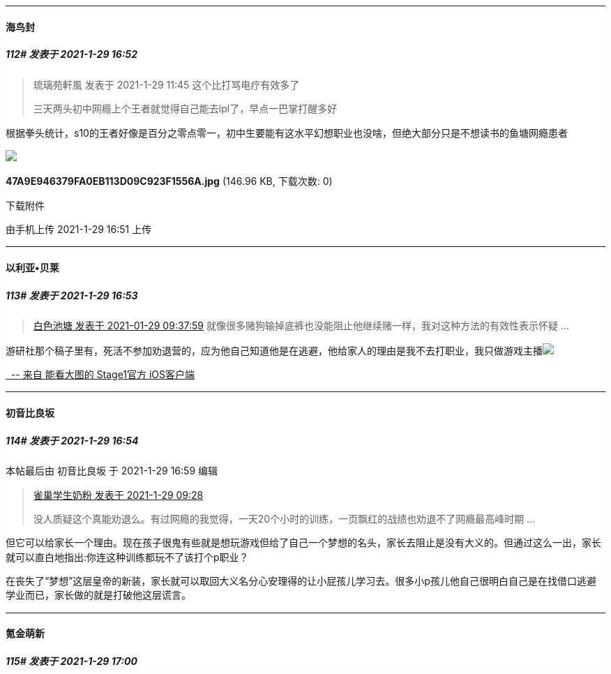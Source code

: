 
-----

####  海鸟封  
##### 112#       发表于 2021-1-29 16:52


<blockquote>琉璃苑軒風 发表于 2021-1-29 11:45
这个比打骂电疗有效多了


三天两头初中网瘾上个王者就觉得自己能去lpl了，早点一巴掌打醒多好</blockquote>
根据拳头统计，s10的王者好像是百分之零点零一，初中生要能有这水平幻想职业也没啥，但绝大部分只是不想读书的鱼塘网瘾患者


<img src="https://img.saraba1st.com/forum/202101/29/165132xdaeggaw0gu8q8we.jpg" referrerpolicy="no-referrer">


<strong>47A9E946379FA0EB113D09C923F1556A.jpg</strong> (146.96 KB, 下载次数: 0)

下载附件

由手机上传
2021-1-29 16:51 上传


-----

####  以利亚•贝莱  
##### 113#       发表于 2021-1-29 16:53


<blockquote><a href="httphttps://bbs.saraba1st.com/2b/forum.php?mod=redirect&amp;goto=findpost&amp;pid=50178330&amp;ptid=1985250" target="_blank">白色池塘 发表于 2021-01-29 09:37:59</a>
就像很多赌狗输掉底裤也没能阻止他继续赌一样，我对这种方法的有效性表示怀疑 ...</blockquote>游研社那个稿子里有，死活不参加劝退营的，应为他自己知道他是在逃避，他给家人的理由是我不去打职业，我只做游戏主播<img src="https://static.saraba1st.com/image/smiley/face2017/067.png" referrerpolicy="no-referrer">

[  -- 来自 能看大图的 Stage1官方 iOS客户端](https://itunes.apple.com/fi/app/saraba1st/id1221237470?mt=8)


-----

####  初音比良坂  
##### 114#       发表于 2021-1-29 16:54


 本帖最后由 初音比良坂 于 2021-1-29 16:59 编辑 
<blockquote><a href="httphttps://bbs.saraba1st.com/2b/forum.php?mod=redirect&amp;goto=findpost&amp;pid=50178227&amp;ptid=1985250" target="_blank">雀巢学生奶粉 发表于 2021-1-29 09:28</a>

没人质疑这个真能劝退么。有过网瘾的我觉得，一天20个小时的训练，一页飘红的战绩也劝退不了网瘾最高峰时期 ...</blockquote>
但它可以给家长一个理由。现在孩子很鬼有些就是想玩游戏但给了自己一个梦想的名头，家长去阻止是没有大义的。但通过这么一出，家长就可以直白地指出:你连这种训练都玩不了该打个p职业？

在丧失了“梦想”这层皇帝的新装，家长就可以取回大义名分心安理得的让小屁孩儿学习去。很多小p孩儿他自己很明白自己是在找借口逃避学业而已，家长做的就是打破他这层谎言。


-----

####  氪金萌新  
##### 115#       发表于 2021-1-29 17:00
